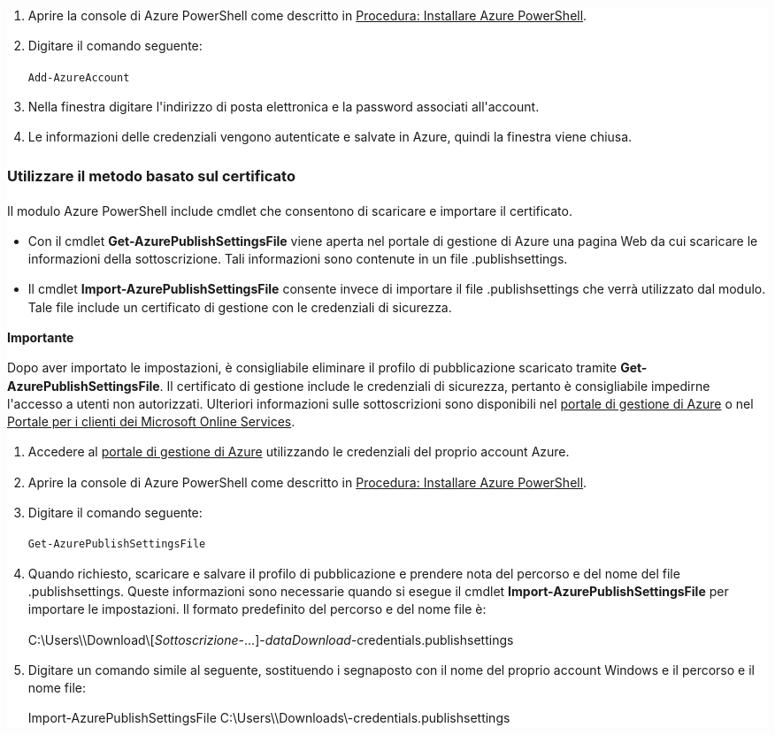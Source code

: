 
1.  Aprire la console di Azure PowerShell come descritto in [Procedura: Installare Azure PowerShell](#Install).

2.  Digitare il comando seguente:
    
    `Add-AzureAccount`

3.  Nella finestra digitare l'indirizzo di posta elettronica e la password associati all'account.

4.  Le informazioni delle credenziali vengono autenticate e salvate in Azure, quindi la finestra viene chiusa.

<h3>Utilizzare il metodo basato sul certificato</h3>


Il modulo Azure PowerShell include cmdlet che consentono di scaricare e importare il certificato.

* Con il cmdlet **Get-AzurePublishSettingsFile** viene aperta nel portale di gestione di Azure una pagina Web da cui scaricare le informazioni della sottoscrizione. Tali informazioni sono contenute in un file .publishsettings.

* Il cmdlet **Import-AzurePublishSettingsFile** consente invece di importare il file .publishsettings che verrà utilizzato dal modulo. Tale file include un certificato di gestione con le credenziali di sicurezza.

 
<div  class="dev-callout"> 
<b>Importante</b> 
<p>Dopo aver importato le impostazioni, è consigliabile eliminare il profilo di pubblicazione scaricato tramite <b>Get-AzurePublishSettingsFile</b>. Il certificato di gestione include le credenziali di sicurezza, pertanto è consigliabile impedirne l'accesso a utenti non autorizzati. Ulteriori informazioni sulle sottoscrizioni sono disponibili nel <a href="http://manage.windowsazure.com/">portale di gestione di Azure</a> o nel <a href="http://go.microsoft.com/fwlink/p/?LinkId=324875">Portale per i clienti dei Microsoft Online Services</a>.</p> 
</div>

 1.  Accedere al [portale di gestione di Azure][6] utilizzando le credenziali del proprio account Azure.

2.  Aprire la console di Azure PowerShell come descritto in [Procedura: Installare Azure PowerShell](#Install).

3.  Digitare il comando seguente:
    
    `Get-AzurePublishSettingsFile`

4.  Quando richiesto, scaricare e salvare il profilo di pubblicazione e prendere nota del percorso e del nome del file .publishsettings. Queste informazioni sono necessarie quando si esegue il cmdlet **Import-AzurePublishSettingsFile** per importare le impostazioni. Il formato predefinito del percorso e del nome file è:
    
    C:\\Users\\<ProfiloUtente>\\Download\\[*Sottoscrizione*-...]-*dataDownload*-credentials.publishsettings

5.  Digitare un comando simile al seguente, sostituendo i segnaposto con il nome del proprio account Windows e il percorso e il nome file:
    
    Import-AzurePublishSettingsFile
    C:\\Users\\<ProfiloUtente>\\Downloads\\<NomeSottoscrizione>-credentials.publishsettings


[1]: https://github.com/WindowsAzure/azure-sdk-tools
[2]: http://go.microsoft.com/fwlink/p/?LinkId=320795
[3]: http://go.microsoft.com/fwlink/p/?LinkId=320376
[4]: http://go.microsoft.com/fwlink/?LinkId=320796
[5]: http://go.microsoft.com/fwlink/?LinkId=324796
[6]: http://manage.windowsazure.com
[7]: http://msdn.microsoft.com/en-us/library/windowsazure/gg456328.aspx
[8]: http://msdn.microsoft.com/en-us/library/windowsazure/jj554330.aspx
[9]: http://go.microsoft.com/fwlink/p/?LinkId=320212
[10]: http://go.microsoft.com/fwlink/?LinkId=320213
[11]: http://go.microsoft.com/fwlink/p/?LinkId=320211
[12]: http://go.microsoft.com/fwlink/p/?LinkId=320210
[13]: http://go.microsoft.com/fwlink/p/?LinkId=320627
[14]: http://go.microsoft.com/fwlink/p/?LinkId=320628